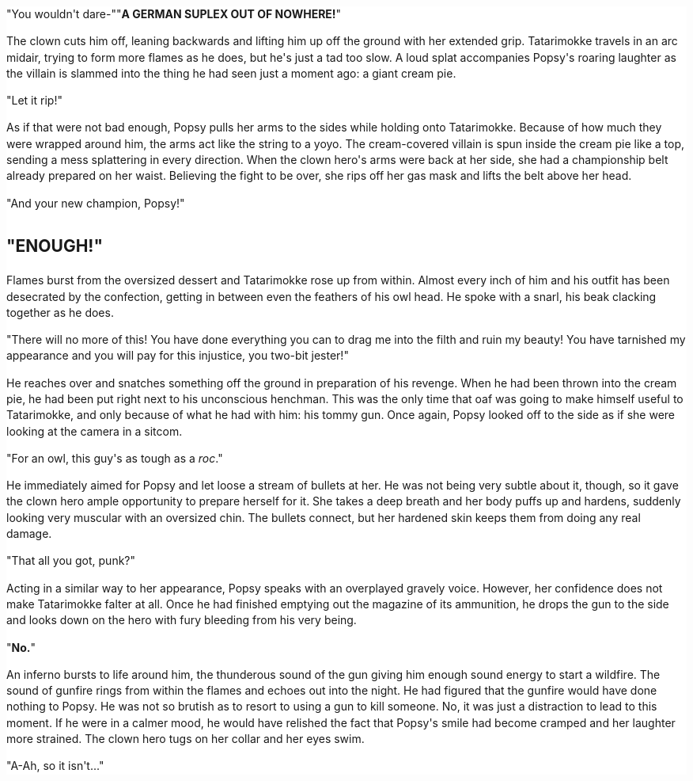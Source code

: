 "You wouldn't dare-""**A GERMAN SUPLEX OUT OF NOWHERE!**"

The clown cuts him off, leaning backwards and lifting him up off the ground with her extended grip. Tatarimokke travels in an arc midair, trying to form more flames as he does, but he's just a tad too slow. A loud splat accompanies Popsy's roaring laughter as the villain is slammed into the thing he had seen just a moment ago: a giant cream pie.

"Let it rip!"

As if that were not bad enough, Popsy pulls her arms to the sides while holding onto Tatarimokke. Because of how much they were wrapped around him, the arms act like the string to a yoyo. The cream-covered villain is spun inside the cream pie like a top, sending a mess splattering in every direction. When the clown hero's arms were back at her side, she had a championship belt already prepared on her waist. Believing the fight to be over, she rips off her gas mask and lifts the belt above her head.

"And your new champion, Popsy!"

## "ENOUGH!"

Flames burst from the oversized dessert and Tatarimokke rose up from within. Almost every inch of him and his outfit has been desecrated by the confection, getting in between even the feathers of his owl head. He spoke with a snarl, his beak clacking together as he does.

"There will no more of this! You have done everything you can to drag me into the filth and ruin my beauty! You have tarnished my appearance and you will pay for this injustice, you two-bit jester!"

He reaches over and snatches something off the ground in preparation of his revenge. When he had been thrown into the cream pie, he had been put right next to his unconscious henchman. This was the only time that oaf was going to make himself useful to Tatarimokke, and only because of what he had with him: his tommy gun. Once again, Popsy looked off to the side as if she were looking at the camera in a sitcom.

"For an owl, this guy's as tough as a *roc*."

He immediately aimed for Popsy and let loose a stream of bullets at her. He was not being very subtle about it, though, so it gave the clown hero ample opportunity to prepare herself for it. She takes a deep breath and her body puffs up and hardens, suddenly looking very muscular with an oversized chin. The bullets connect, but her hardened skin keeps them from doing any real damage.

"That all you got, punk?"

Acting in a similar way to her appearance, Popsy speaks with an overplayed gravely voice. However, her confidence does not make Tatarimokke falter at all. Once he had finished emptying out the magazine of its ammunition, he drops the gun to the side and looks down on the hero with fury bleeding from his very being.

"**No.**"

An inferno bursts to life around him, the thunderous sound of the gun giving him enough sound energy to start a wildfire. The sound of gunfire rings from within the flames and echoes out into the night. He had figured that the gunfire would have done nothing to Popsy. He was not so brutish as to resort to using a gun to kill someone. No, it was just a distraction to lead to this moment. If he were in a calmer mood, he would have relished the fact that Popsy's smile had become cramped and her laughter more strained. The clown hero tugs on her collar and her eyes swim.

"A-Ah, so it isn't..."
